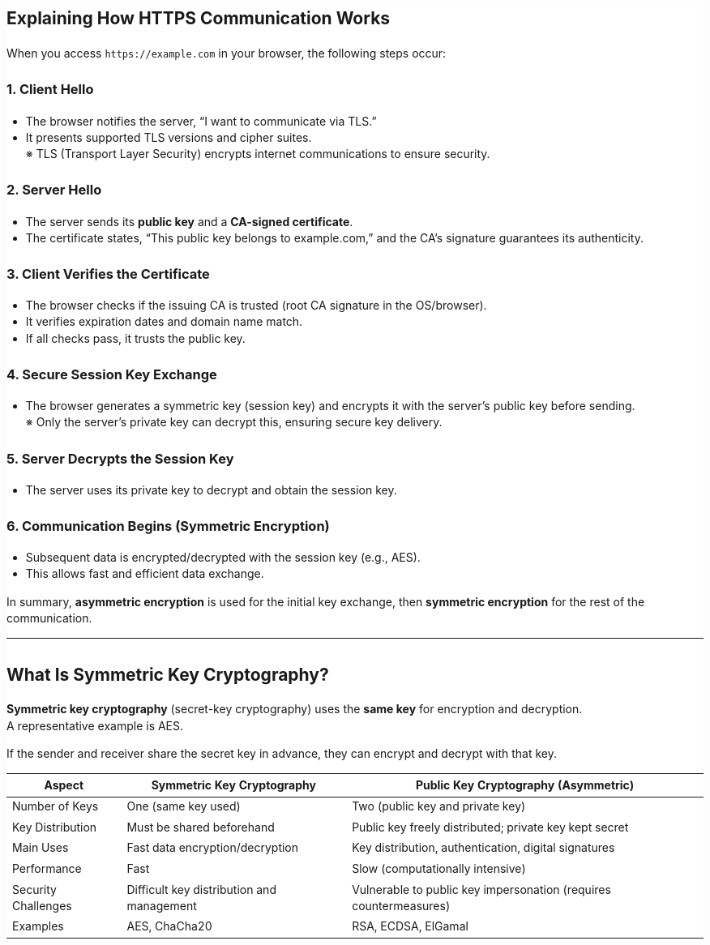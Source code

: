 
## Explaining How HTTPS Communication Works

When you access `https://example.com` in your browser, the following steps occur:

### 1. Client Hello  
- The browser notifies the server, “I want to communicate via TLS.”  
- It presents supported TLS versions and cipher suites.  
※ TLS (Transport Layer Security) encrypts internet communications to ensure security.

### 2. Server Hello  
- The server sends its **public key** and a **CA-signed certificate**.  
- The certificate states, “This public key belongs to example.com,” and the CA’s signature guarantees its authenticity.

### 3. Client Verifies the Certificate  
- The browser checks if the issuing CA is trusted (root CA signature in the OS/browser).  
- It verifies expiration dates and domain name match.  
- If all checks pass, it trusts the public key.

### 4. Secure Session Key Exchange  
- The browser generates a symmetric key (session key) and encrypts it with the server’s public key before sending.  
※ Only the server’s private key can decrypt this, ensuring secure key delivery.

### 5. Server Decrypts the Session Key  
- The server uses its private key to decrypt and obtain the session key.

### 6. Communication Begins (Symmetric Encryption)  
- Subsequent data is encrypted/decrypted with the session key (e.g., AES).  
- This allows fast and efficient data exchange.

In summary, **asymmetric encryption** is used for the initial key exchange, then **symmetric encryption** for the rest of the communication.

---

## What Is Symmetric Key Cryptography?

**Symmetric key cryptography** (secret-key cryptography) uses the **same key** for encryption and decryption.  
A representative example is AES.

If the sender and receiver share the secret key in advance, they can encrypt and decrypt with that key.

| Aspect                | Symmetric Key Cryptography   | Public Key Cryptography (Asymmetric)       |
|-----------------------|------------------------------|--------------------------------------------|
| Number of Keys        | One (same key used)          | Two (public key and private key)           |
| Key Distribution      | Must be shared beforehand    | Public key freely distributed; private key kept secret |
| Main Uses             | Fast data encryption/decryption | Key distribution, authentication, digital signatures |
| Performance           | Fast                         | Slow (computationally intensive)           |
| Security Challenges   | Difficult key distribution and management | Vulnerable to public key impersonation (requires countermeasures) |
| Examples              | AES, ChaCha20                | RSA, ECDSA, ElGamal                        |
